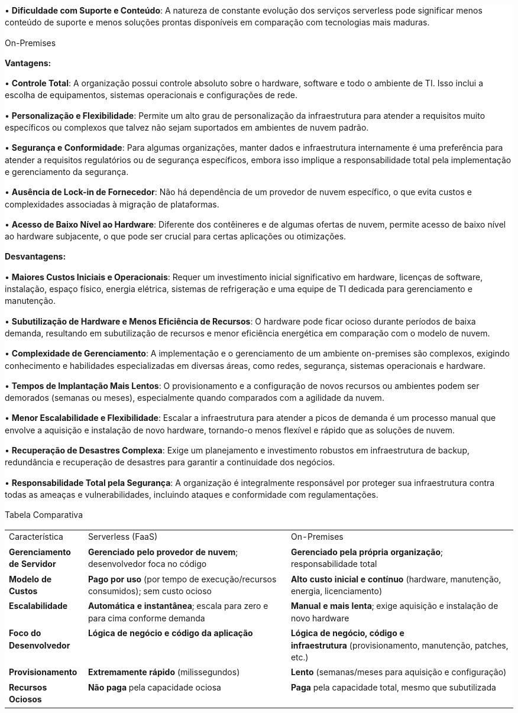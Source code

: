 • **Dificuldade com Suporte e Conteúdo**: A natureza de constante evolução dos serviços serverless pode significar menos conteúdo de suporte e menos soluções prontas disponíveis em comparação com tecnologias mais maduras.

On-Premises

**Vantagens:**

• **Controle Total**: A organização possui controle absoluto sobre o hardware, software e todo o ambiente de TI. Isso inclui a escolha de equipamentos, sistemas operacionais e configurações de rede.

• **Personalização e Flexibilidade**: Permite um alto grau de personalização da infraestrutura para atender a requisitos muito específicos ou complexos que talvez não sejam suportados em ambientes de nuvem padrão.

• **Segurança e Conformidade**: Para algumas organizações, manter dados e infraestrutura internamente é uma preferência para atender a requisitos regulatórios ou de segurança específicos, embora isso implique a responsabilidade total pela implementação e gerenciamento da segurança.

• **Ausência de Lock-in de Fornecedor**: Não há dependência de um provedor de nuvem específico, o que evita custos e complexidades associadas à migração de plataformas.

• **Acesso de Baixo Nível ao Hardware**: Diferente dos contêineres e de algumas ofertas de nuvem, permite acesso de baixo nível ao hardware subjacente, o que pode ser crucial para certas aplicações ou otimizações.

**Desvantagens:**

• **Maiores Custos Iniciais e Operacionais**: Requer um investimento inicial significativo em hardware, licenças de software, instalação, espaço físico, energia elétrica, sistemas de refrigeração e uma equipe de TI dedicada para gerenciamento e manutenção.

• **Subutilização de Hardware e Menos Eficiência de Recursos**: O hardware pode ficar ocioso durante períodos de baixa demanda, resultando em subutilização de recursos e menor eficiência energética em comparação com o modelo de nuvem.

• **Complexidade de Gerenciamento**: A implementação e o gerenciamento de um ambiente on-premises são complexos, exigindo conhecimento e habilidades especializadas em diversas áreas, como redes, segurança, sistemas operacionais e hardware.

• **Tempos de Implantação Mais Lentos**: O provisionamento e a configuração de novos recursos ou ambientes podem ser demorados (semanas ou meses), especialmente quando comparados com a agilidade da nuvem.

• **Menor Escalabilidade e Flexibilidade**: Escalar a infraestrutura para atender a picos de demanda é um processo manual que envolve a aquisição e instalação de novo hardware, tornando-o menos flexível e rápido que as soluções de nuvem.

• **Recuperação de Desastres Complexa**: Exige um planejamento e investimento robustos em infraestrutura de backup, redundância e recuperação de desastres para garantir a continuidade dos negócios.

• **Responsabilidade Total pela Segurança**: A organização é integralmente responsável por proteger sua infraestrutura contra todas as ameaças e vulnerabilidades, incluindo ataques e conformidade com regulamentações.

Tabela Comparativa

|   |   |   |
|---|---|---|
|Característica|Serverless (FaaS)|On-Premises|
|**Gerenciamento de Servidor**|**Gerenciado pelo provedor de nuvem**; desenvolvedor foca no código|**Gerenciado pela própria organização**; responsabilidade total|
|**Modelo de Custos**|**Pago por uso** (por tempo de execução/recursos consumidos); sem custo ocioso|**Alto custo inicial e contínuo** (hardware, manutenção, energia, licenciamento)|
|**Escalabilidade**|**Automática e instantânea**; escala para zero e para cima conforme demanda|**Manual e mais lenta**; exige aquisição e instalação de novo hardware|
|**Foco do Desenvolvedor**|**Lógica de negócio e código da aplicação**|**Lógica de negócio, código e infraestrutura** (provisionamento, manutenção, patches, etc.)|
|**Provisionamento**|**Extremamente rápido** (milissegundos)|**Lento** (semanas/meses para aquisição e configuração)|
|**Recursos Ociosos**|**Não paga** pela capacidade ociosa|**Paga** pela capacidade total, mesmo que subutilizada|